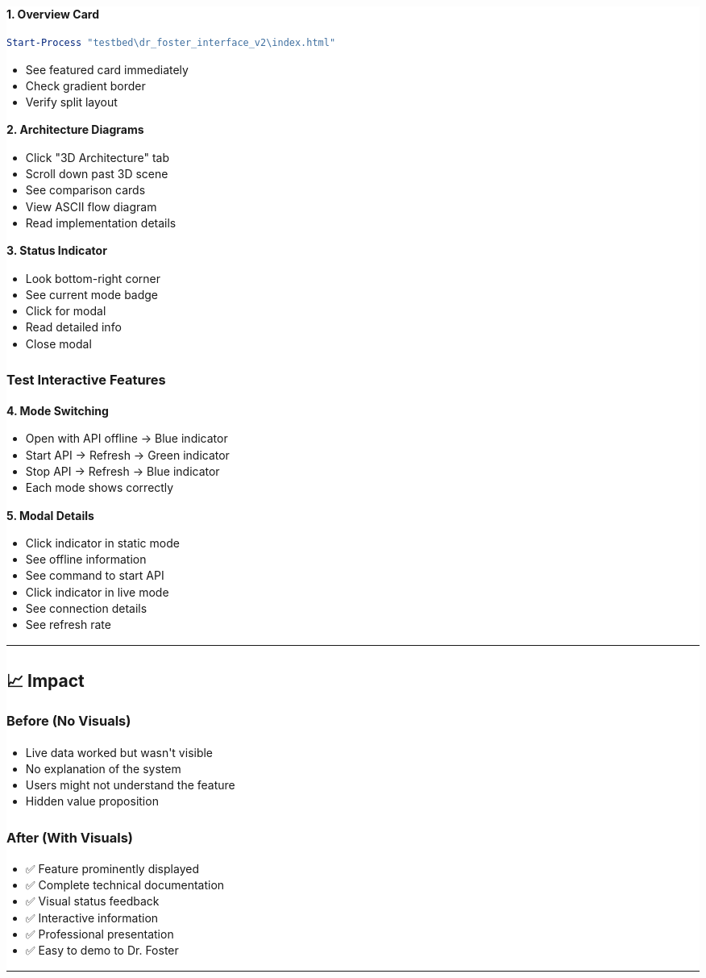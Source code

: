 **1. Overview Card**
```powershell
Start-Process "testbed\dr_foster_interface_v2\index.html"
```
- See featured card immediately
- Check gradient border
- Verify split layout

**2. Architecture Diagrams**
- Click "3D Architecture" tab
- Scroll down past 3D scene
- See comparison cards
- View ASCII flow diagram
- Read implementation details

**3. Status Indicator**
- Look bottom-right corner
- See current mode badge
- Click for modal
- Read detailed info
- Close modal

### Test Interactive Features

**4. Mode Switching**
- Open with API offline → Blue indicator
- Start API → Refresh → Green indicator
- Stop API → Refresh → Blue indicator
- Each mode shows correctly

**5. Modal Details**
- Click indicator in static mode
- See offline information
- See command to start API
- Click indicator in live mode
- See connection details
- See refresh rate

---

## 📈 Impact

### Before (No Visuals)
- Live data worked but wasn't visible
- No explanation of the system
- Users might not understand the feature
- Hidden value proposition

### After (With Visuals)
- ✅ Feature prominently displayed
- ✅ Complete technical documentation
- ✅ Visual status feedback
- ✅ Interactive information
- ✅ Professional presentation
- ✅ Easy to demo to Dr. Foster

---